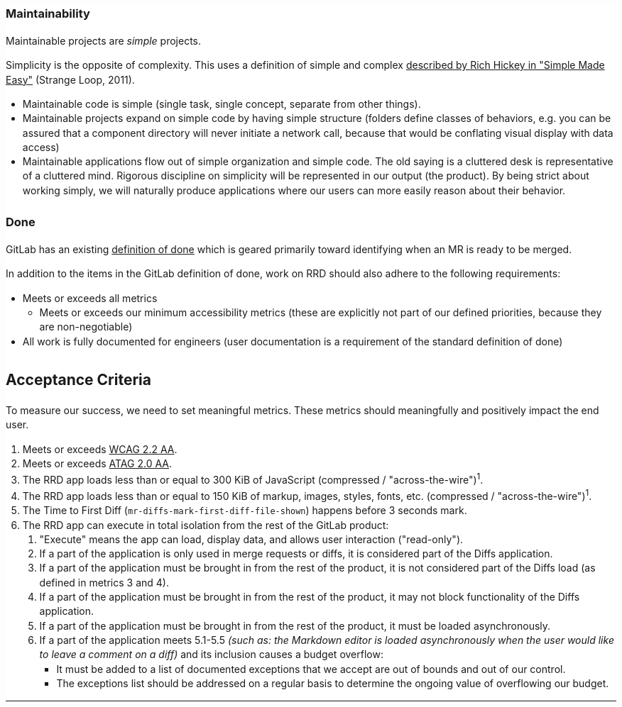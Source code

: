 ### Maintainability

Maintainable projects are _simple_ projects.

Simplicity is the opposite of complexity. This uses a definition of simple and complex [described by Rich Hickey in "Simple Made Easy"](https://www.infoq.com/presentations/Simple-Made-Easy/) (Strange Loop, 2011).

- Maintainable code is simple (single task, single concept, separate from other things).
- Maintainable projects expand on simple code by having simple structure (folders define classes of behaviors, e.g. you can be assured that a component directory will never initiate a network call, because that would be conflating visual display with data access)
- Maintainable applications flow out of simple organization and simple code. The old saying is a cluttered desk is representative of a cluttered mind. Rigorous discipline on simplicity will be represented in our output (the product). By being strict about working simply, we will naturally produce applications where our users can more easily reason about their behavior.

### Done

GitLab has an existing [definition of done](https://docs.gitlab.com/ee/development/contributing/merge_request_workflow.html#definition-of-done) which is geared primarily toward identifying when an MR is ready to be merged.

In addition to the items in the GitLab definition of done, work on RRD should also adhere to the following requirements:

- Meets or exceeds all metrics
  - Meets or exceeds our minimum accessibility metrics (these are explicitly not part of our defined priorities, because they are non-negotiable)
- All work is fully documented for engineers (user documentation is a requirement of the standard definition of done)

## Acceptance Criteria

To measure our success, we need to set meaningful metrics. These metrics should meaningfully and positively impact the end user.

1. Meets or exceeds [WCAG 2.2 AA](https://www.w3.org/TR/WCAG22/).
1. Meets or exceeds [ATAG 2.0 AA](https://www.w3.org/TR/ATAG20/).
1. The RRD app loads less than or equal to 300 KiB of JavaScript (compressed / "across-the-wire")<sup>1</sup>.
1. The RRD app loads less than or equal to 150 KiB of markup, images, styles, fonts, etc. (compressed / "across-the-wire")<sup>1</sup>.
1. The Time to First Diff (`mr-diffs-mark-first-diff-file-shown`) happens before 3 seconds mark.
1. The RRD app can execute in total isolation from the rest of the GitLab product:
   1. "Execute" means the app can load, display data, and allows user interaction ("read-only").
   1. If a part of the application is only used in merge requests or diffs, it is considered part of the Diffs application.
   1. If a part of the application must be brought in from the rest of the product, it is not considered part of the Diffs load (as defined in metrics 3 and 4).
   1. If a part of the application must be brought in from the rest of the product, it may not block functionality of the Diffs application.
   1. If a part of the application must be brought in from the rest of the product, it must be loaded asynchronously.
   1. If a part of the application meets 5.1-5.5 _(such as: the Markdown editor is loaded asynchronously when the user would like to leave a comment on a diff)_ and its inclusion causes a budget overflow:
      - It must be added to a list of documented exceptions that we accept are out of bounds and out of our control.
      - The exceptions list should be addressed on a regular basis to determine the ongoing value of overflowing our budget.

---